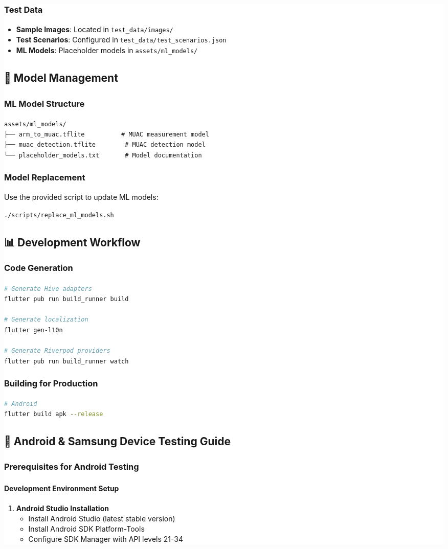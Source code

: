 ### **Test Data**
- **Sample Images**: Located in `test_data/images/`
- **Test Scenarios**: Configured in `test_data/test_scenarios.json`
- **ML Models**: Placeholder models in `assets/ml_models/`

## 🔄 **Model Management**

### **ML Model Structure**
```
assets/ml_models/
├── arm_to_muac.tflite          # MUAC measurement model
├── muac_detection.tflite        # MUAC detection model
└── placeholder_models.txt       # Model documentation
```

### **Model Replacement**
Use the provided script to update ML models:
```bash
./scripts/replace_ml_models.sh
```

## 📊 **Development Workflow**

### **Code Generation**
```bash
# Generate Hive adapters
flutter pub run build_runner build

# Generate localization
flutter gen-l10n

# Generate Riverpod providers
flutter pub run build_runner watch
```

### **Building for Production**
```bash
# Android
flutter build apk --release
```

## 📱 **Android & Samsung Device Testing Guide**

### **Prerequisites for Android Testing**

#### **Development Environment Setup**
1. **Android Studio Installation**
   - Install Android Studio (latest stable version)
   - Install Android SDK Platform-Tools
   - Configure SDK Manager with API levels 21-34
